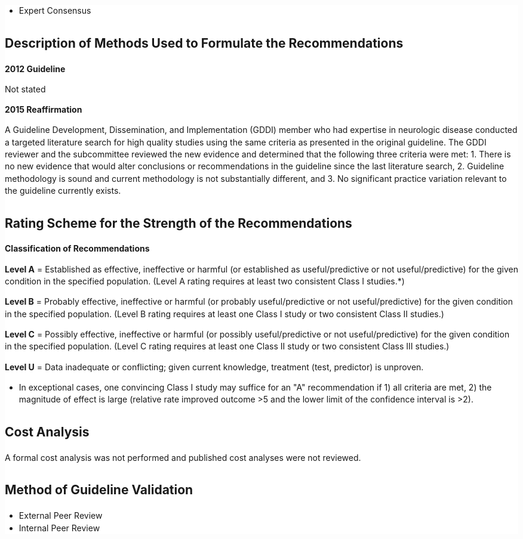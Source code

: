- Expert Consensus

## Description of Methods Used to Formulate the Recommendations



 **2012 Guideline**

Not stated

**2015 Reaffirmation**

A Guideline Development, Dissemination, and Implementation (GDDI) member who had expertise in neurologic disease conducted a targeted literature search for high quality studies using the same criteria as presented in the original guideline. The GDDI reviewer and the subcommittee reviewed the new evidence and determined that the following three criteria were met: 1. There is no new evidence that would alter conclusions or recommendations in the guideline since the last literature search, 2. Guideline methodology is sound and current methodology is not substantially different, and 3. No significant practice variation relevant to the guideline currently exists.

## Rating Scheme for the Strength of the Recommendations



 **Classification of Recommendations**

**Level A** = Established as effective, ineffective or harmful (or established as useful/predictive or not useful/predictive) for the given condition in the specified population. (Level A rating requires at least two consistent Class I studies.*)

**Level B** = Probably effective, ineffective or harmful (or probably useful/predictive or not useful/predictive) for the given condition in the specified population. (Level B rating requires at least one Class I study or two consistent Class II studies.)

**Level C** = Possibly effective, ineffective or harmful (or possibly useful/predictive or not useful/predictive) for the given condition in the specified population. (Level C rating requires at least one Class II study or two consistent Class III studies.)

**Level U** = Data inadequate or conflicting; given current knowledge, treatment (test, predictor) is unproven.

* In exceptional cases, one convincing Class I study may suffice for an "A" recommendation if 1) all criteria are met, 2) the magnitude of effect is large (relative rate improved outcome >5 and the lower limit of the confidence interval is >2).

## Cost Analysis



A formal cost analysis was not performed and published cost analyses were not reviewed.

## Method of Guideline Validation

- External Peer Review
- Internal Peer Review
